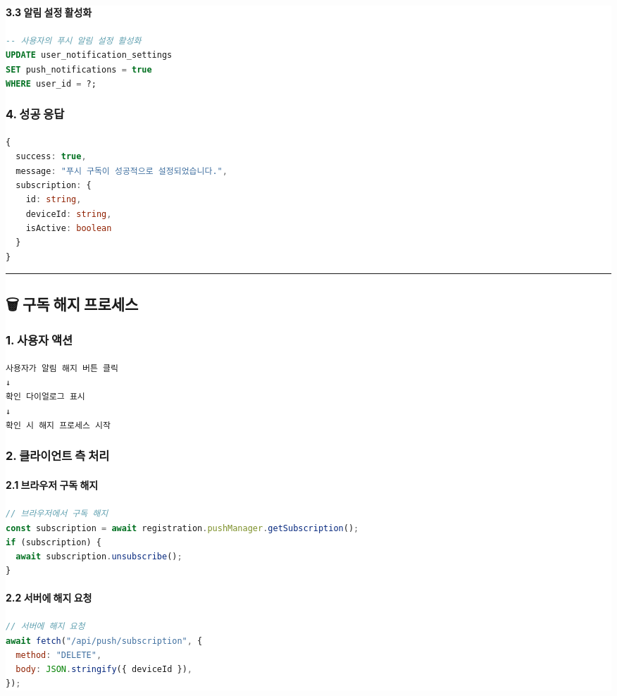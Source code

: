 #### 3.3 알림 설정 활성화

```sql
-- 사용자의 푸시 알림 설정 활성화
UPDATE user_notification_settings
SET push_notifications = true
WHERE user_id = ?;
```

### 4. 성공 응답

```typescript
{
  success: true,
  message: "푸시 구독이 성공적으로 설정되었습니다.",
  subscription: {
    id: string,
    deviceId: string,
    isActive: boolean
  }
}
```

---

## 🗑️ 구독 해지 프로세스

### 1. 사용자 액션

```
사용자가 알림 해지 버튼 클릭
↓
확인 다이얼로그 표시
↓
확인 시 해지 프로세스 시작
```

### 2. 클라이언트 측 처리

#### 2.1 브라우저 구독 해지

```javascript
// 브라우저에서 구독 해지
const subscription = await registration.pushManager.getSubscription();
if (subscription) {
  await subscription.unsubscribe();
}
```

#### 2.2 서버에 해지 요청

```javascript
// 서버에 해지 요청
await fetch("/api/push/subscription", {
  method: "DELETE",
  body: JSON.stringify({ deviceId }),
});
```
